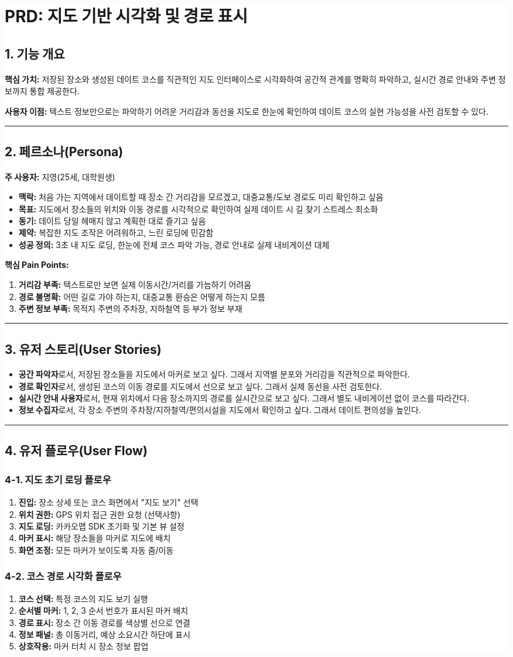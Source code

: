 # PRD: 지도 기반 시각화 및 경로 표시

## 1. 기능 개요
**핵심 가치:** 저장된 장소와 생성된 데이트 코스를 직관적인 지도 인터페이스로 시각화하여 공간적 관계를 명확히 파악하고, 실시간 경로 안내와 주변 정보까지 통합 제공한다.

**사용자 이점:** 텍스트 정보만으로는 파악하기 어려운 거리감과 동선을 지도로 한눈에 확인하여 데이트 코스의 실현 가능성을 사전 검토할 수 있다.

---

## 2. 페르소나(Persona)
**주 사용자:** 지영(25세, 대학원생)
- **맥락:** 처음 가는 지역에서 데이트할 때 장소 간 거리감을 모르겠고, 대중교통/도보 경로도 미리 확인하고 싶음
- **목표:** 지도에서 장소들의 위치와 이동 경로를 시각적으로 확인하여 실제 데이트 시 길 찾기 스트레스 최소화
- **동기:** 데이트 당일 헤매지 않고 계획한 대로 즐기고 싶음
- **제약:** 복잡한 지도 조작은 어려워하고, 느린 로딩에 민감함
- **성공 정의:** 3초 내 지도 로딩, 한눈에 전체 코스 파악 가능, 경로 안내로 실제 내비게이션 대체

**핵심 Pain Points:**
1. **거리감 부족:** 텍스트로만 보면 실제 이동시간/거리를 가늠하기 어려움
2. **경로 불명확:** 어떤 길로 가야 하는지, 대중교통 환승은 어떻게 하는지 모름
3. **주변 정보 부족:** 목적지 주변의 주차장, 지하철역 등 부가 정보 부재

---

## 3. 유저 스토리(User Stories)
- **공간 파악자**로서, 저장된 장소들을 지도에서 마커로 보고 싶다. 그래서 지역별 분포와 거리감을 직관적으로 파악한다.
- **경로 확인자**로서, 생성된 코스의 이동 경로를 지도에서 선으로 보고 싶다. 그래서 실제 동선을 사전 검토한다.
- **실시간 안내 사용자**로서, 현재 위치에서 다음 장소까지의 경로를 실시간으로 보고 싶다. 그래서 별도 내비게이션 없이 코스를 따라간다.
- **정보 수집자**로서, 각 장소 주변의 주차장/지하철역/편의시설을 지도에서 확인하고 싶다. 그래서 데이트 편의성을 높인다.

---

## 4. 유저 플로우(User Flow)

### 4-1. 지도 초기 로딩 플로우
1. **진입:** 장소 상세 또는 코스 화면에서 "지도 보기" 선택
2. **위치 권한:** GPS 위치 접근 권한 요청 (선택사항)
3. **지도 로딩:** 카카오맵 SDK 초기화 및 기본 뷰 설정
4. **마커 표시:** 해당 장소들을 마커로 지도에 배치
5. **화면 조정:** 모든 마커가 보이도록 자동 줌/이동

### 4-2. 코스 경로 시각화 플로우
1. **코스 선택:** 특정 코스의 지도 보기 실행
2. **순서별 마커:** 1, 2, 3 순서 번호가 표시된 마커 배치
3. **경로 표시:** 장소 간 이동 경로를 색상별 선으로 연결
4. **정보 패널:** 총 이동거리, 예상 소요시간 하단에 표시
5. **상호작용:** 마커 터치 시 장소 정보 팝업
